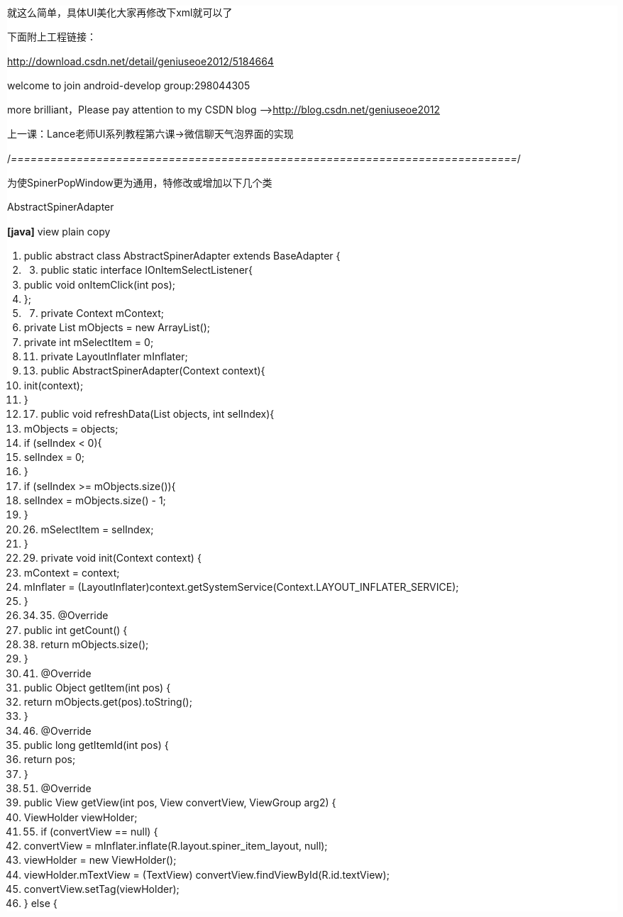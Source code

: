   
就这么简单，具体UI美化大家再修改下xml就可以了  

下面附上工程链接：

http://download.csdn.net/detail/geniuseoe2012/5184664  

  
welcome to join android-develop group:298044305

more brilliant，Please pay attention to my CSDN blog
-->http://blog.csdn.net/geniuseoe2012

上一课：Lance老师UI系列教程第六课->微信聊天气泡界面的实现

/*=============================================================================*/

为使SpinerPopWindow更为通用，特修改或增加以下几个类

AbstractSpinerAdapter

**[java]** view plain copy

  1. public abstract class AbstractSpinerAdapter<T> extends BaseAdapter { 
  2.   3. public static interface IOnItemSelectListener{ 
  4. public void onItemClick(int pos); 
  5. }; 
  6.   7. private Context mContext; 
  8. private List<T> mObjects = new ArrayList<T>(); 
  9. private int mSelectItem = 0; 
  10.   11. private LayoutInflater mInflater; 
  12.   13. public AbstractSpinerAdapter(Context context){ 
  14. init(context); 
  15. } 
  16.   17. public void refreshData(List<T> objects, int selIndex){ 
  18. mObjects = objects; 
  19. if (selIndex < 0){ 
  20. selIndex = 0; 
  21. } 
  22. if (selIndex >= mObjects.size()){ 
  23. selIndex = mObjects.size() - 1; 
  24. } 
  25.   26. mSelectItem = selIndex; 
  27. } 
  28.   29. private void init(Context context) { 
  30. mContext = context; 
  31. mInflater = (LayoutInflater)context.getSystemService(Context.LAYOUT_INFLATER_SERVICE); 
  32. } 
  33.   34.   35. @Override
  36. public int getCount() { 
  37.   38. return mObjects.size(); 
  39. } 
  40.   41. @Override
  42. public Object getItem(int pos) { 
  43. return mObjects.get(pos).toString(); 
  44. } 
  45.   46. @Override
  47. public long getItemId(int pos) { 
  48. return pos; 
  49. } 
  50.   51. @Override
  52. public View getView(int pos, View convertView, ViewGroup arg2) { 
  53. ViewHolder viewHolder; 
  54.   55. if (convertView == null) { 
  56. convertView = mInflater.inflate(R.layout.spiner_item_layout, null); 
  57. viewHolder = new ViewHolder(); 
  58. viewHolder.mTextView = (TextView) convertView.findViewById(R.id.textView); 
  59. convertView.setTag(viewHolder); 
  60. } else { 